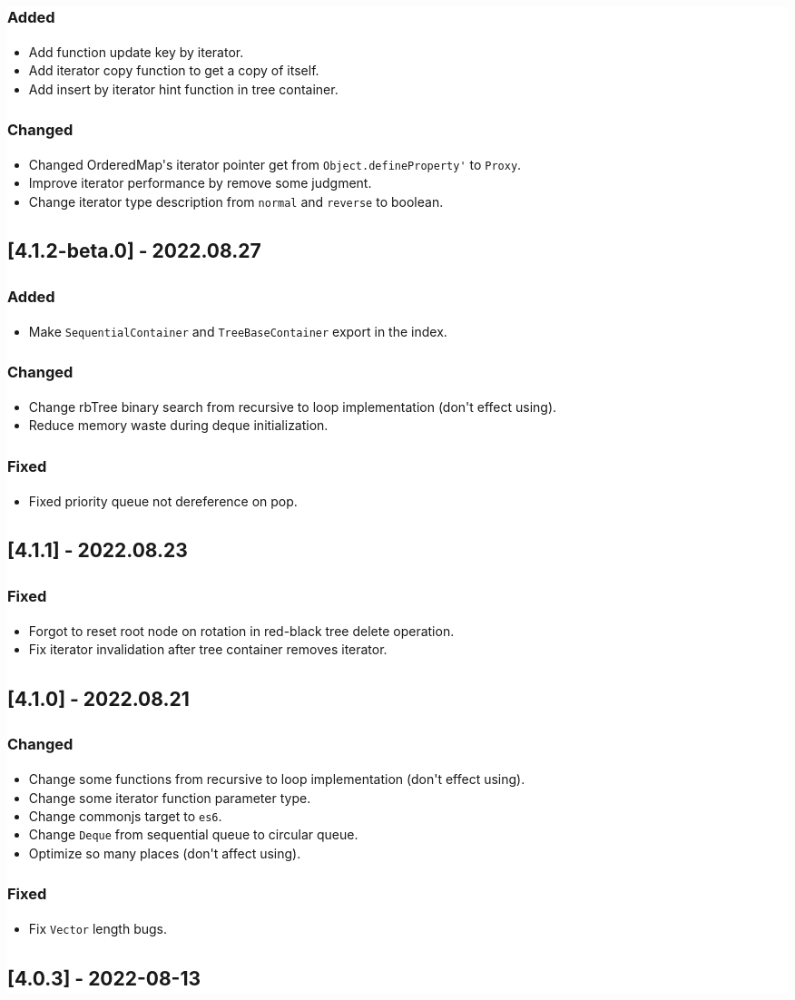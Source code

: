 ### Added

- Add function update key by iterator.
- Add iterator copy function to get a copy of itself.
- Add insert by iterator hint function in tree container.

### Changed

- Changed OrderedMap's iterator pointer get from `Object.defineProperty'` to  `Proxy`.
- Improve iterator performance by remove some judgment.
- Change iterator type description from `normal` and `reverse` to boolean.

## [4.1.2-beta.0] - 2022.08.27

### Added

- Make `SequentialContainer` and `TreeBaseContainer` export in the index.

### Changed

- Change rbTree binary search from recursive to loop implementation (don't effect using).
- Reduce memory waste during deque initialization.

### Fixed

- Fixed priority queue not dereference on pop.

## [4.1.1] - 2022.08.23

### Fixed

- Forgot to reset root node on rotation in red-black tree delete operation.
- Fix iterator invalidation after tree container removes iterator.

## [4.1.0] - 2022.08.21

### Changed

- Change some functions from recursive to loop implementation (don't effect using).
- Change some iterator function parameter type.
- Change commonjs target to `es6`.
- Change `Deque` from sequential queue to circular queue.
- Optimize so many places (don't affect using).

### Fixed

- Fix `Vector` length bugs.

## [4.0.3] - 2022-08-13
